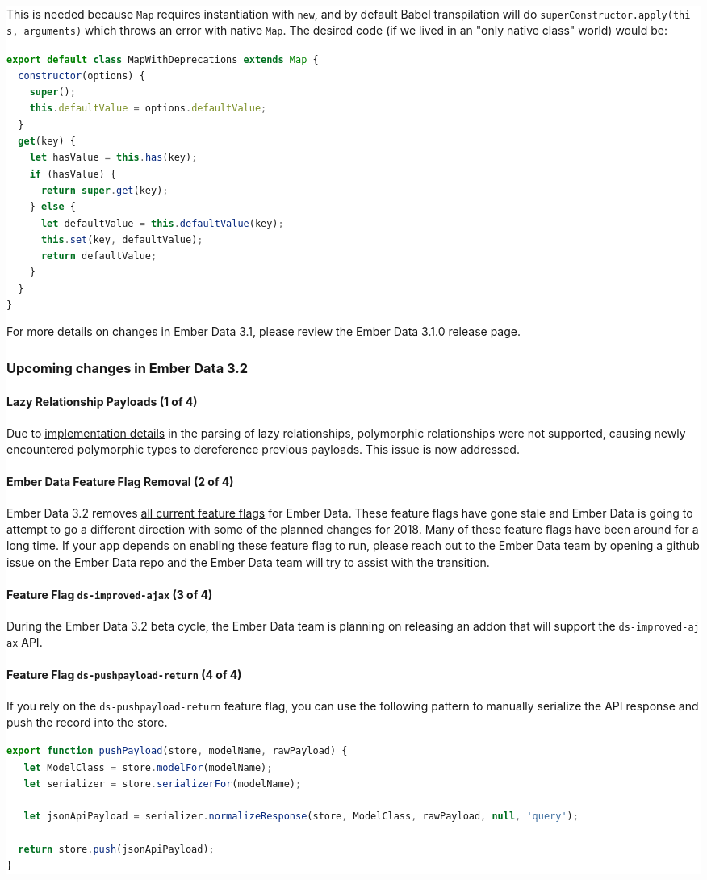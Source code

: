 This is needed because `Map` requires instantiation with `new`, and by default Babel transpilation will do `superConstructor.apply(this, arguments)` which throws an error with native `Map`. The desired code (if we lived in an "only native class" world) would be:

  ```javascript
  export default class MapWithDeprecations extends Map {
    constructor(options) {
      super();
      this.defaultValue = options.defaultValue;
    }
    get(key) {
      let hasValue = this.has(key);
      if (hasValue) {
        return super.get(key);
      } else {
        let defaultValue = this.defaultValue(key);
        this.set(key, defaultValue);
        return defaultValue;
      }
    }
  }
  ```

For more details on changes in Ember Data 3.1, please review the
[Ember Data 3.1.0 release page](https://github.com/emberjs/data/releases/tag/v3.1.0).

### Upcoming changes in Ember Data 3.2

#### Lazy Relationship Payloads (1 of 4)

Due to [implementation details](https://github.com/emberjs/data/pull/5230) in the parsing of lazy relationships, polymorphic relationships were not supported, causing newly encountered polymorphic types to dereference previous payloads.
This issue is now addressed.

#### Ember Data Feature Flag Removal (2 of 4)

Ember Data 3.2 removes [all current feature flags](https://github.com/emberjs/data/pull/5384) for Ember Data. These feature flags have gone stale and Ember Data is going to
attempt to go a different direction with some of the planned changes for 2018. Many of these feature flags have been around for a long time. If your app depends on enabling these feature flag to run, please reach out to the Ember Data team by opening a github issue on the [Ember Data repo](https://github.com/emberjs/data/issues) and the Ember Data team will try to assist with the transition.

#### Feature Flag `ds-improved-ajax` (3 of 4)

During the Ember Data 3.2 beta cycle, the Ember Data team is planning on releasing an addon that will support the `ds-improved-ajax` API.

#### Feature Flag `ds-pushpayload-return` (4 of 4)

If you rely on the `ds-pushpayload-return` feature flag, you can use the following pattern to manually serialize the API response and push the record into the store.

```javascript
export function pushPayload(store, modelName, rawPayload) {
   let ModelClass = store.modelFor(modelName);
   let serializer = store.serializerFor(modelName);

   let jsonApiPayload = serializer.normalizeResponse(store, ModelClass, rawPayload, null, 'query');

  return store.push(jsonApiPayload);
}
```

